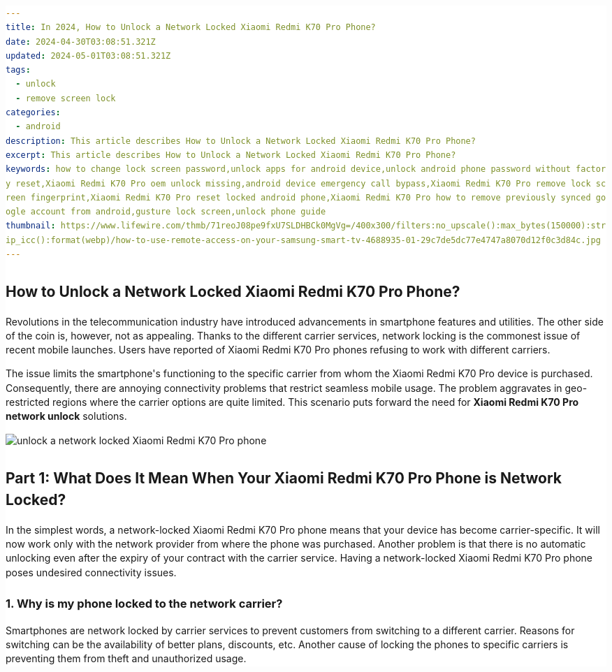```yaml
---
title: In 2024, How to Unlock a Network Locked Xiaomi Redmi K70 Pro Phone?
date: 2024-04-30T03:08:51.321Z
updated: 2024-05-01T03:08:51.321Z
tags: 
  - unlock
  - remove screen lock
categories:
  - android
description: This article describes How to Unlock a Network Locked Xiaomi Redmi K70 Pro Phone?
excerpt: This article describes How to Unlock a Network Locked Xiaomi Redmi K70 Pro Phone?
keywords: how to change lock screen password,unlock apps for android device,unlock android phone password without factory reset,Xiaomi Redmi K70 Pro oem unlock missing,android device emergency call bypass,Xiaomi Redmi K70 Pro remove lock screen fingerprint,Xiaomi Redmi K70 Pro reset locked android phone,Xiaomi Redmi K70 Pro how to remove previously synced google account from android,gusture lock screen,unlock phone guide
thumbnail: https://www.lifewire.com/thmb/71reoJ08pe9fxU7SLDHBCk0MgVg=/400x300/filters:no_upscale():max_bytes(150000):strip_icc():format(webp)/how-to-use-remote-access-on-your-samsung-smart-tv-4688935-01-29c7de5dc77e4747a8070d12f0c3d84c.jpg
---
```


## How to Unlock a Network Locked Xiaomi Redmi K70 Pro Phone?

Revolutions in the telecommunication industry have introduced advancements in smartphone features and utilities. The other side of the coin is, however, not as appealing. Thanks to the different carrier services, network locking is the commonest issue of recent mobile launches. Users have reported of Xiaomi Redmi K70 Pro phones refusing to work with different carriers.

The issue limits the smartphone's functioning to the specific carrier from whom the Xiaomi Redmi K70 Pro device is purchased. Consequently, there are annoying connectivity problems that restrict seamless mobile usage. The problem aggravates in geo-restricted regions where the carrier options are quite limited. This scenario puts forward the need for **Xiaomi Redmi K70 Pro network unlock** solutions.

![unlock a network locked Xiaomi Redmi K70 Pro phone](https://images.wondershare.com/drfone/article/2022/08/how-to-unlock-a-network-locked-oneplus-phone-01.jpg)

## Part 1: What Does It Mean When Your Xiaomi Redmi K70 Pro Phone is Network Locked?

In the simplest words, a network-locked Xiaomi Redmi K70 Pro phone means that your device has become carrier-specific. It will now work only with the network provider from where the phone was purchased. Another problem is that there is no automatic unlocking even after the expiry of your contract with the carrier service. Having a network-locked Xiaomi Redmi K70 Pro phone poses undesired connectivity issues.

### 1\. Why is my phone locked to the network carrier?

Smartphones are network locked by carrier services to prevent customers from switching to a different carrier. Reasons for switching can be the availability of better plans, discounts, etc. Another cause of locking the phones to specific carriers is preventing them from theft and unauthorized usage.
